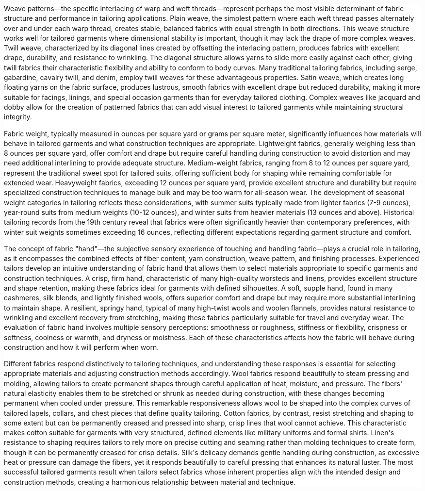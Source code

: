 Weave patterns—the specific interlacing of warp and weft threads—represent perhaps the most visible determinant of fabric structure and performance in tailoring applications. Plain weave, the simplest pattern where each weft thread passes alternately over and under each warp thread, creates stable, balanced fabrics with equal strength in both directions. This weave structure works well for tailored garments where dimensional stability is important, though it may lack the drape of more complex weaves. Twill weave, characterized by its diagonal lines created by offsetting the interlacing pattern, produces fabrics with excellent drape, durability, and resistance to wrinkling. The diagonal structure allows yarns to slide more easily against each other, giving twill fabrics their characteristic flexibility and ability to conform to body curves. Many traditional tailoring fabrics, including serge, gabardine, cavalry twill, and denim, employ twill weaves for these advantageous properties. Satin weave, which creates long floating yarns on the fabric surface, produces lustrous, smooth fabrics with excellent drape but reduced durability, making it more suitable for facings, linings, and special occasion garments than for everyday tailored clothing. Complex weaves like jacquard and dobby allow for the creation of patterned fabrics that can add visual interest to tailored garments while maintaining structural integrity.

Fabric weight, typically measured in ounces per square yard or grams per square meter, significantly influences how materials will behave in tailored garments and what construction techniques are appropriate. Lightweight fabrics, generally weighing less than 8 ounces per square yard, offer comfort and drape but require careful handling during construction to avoid distortion and may need additional interlining to provide adequate structure. Medium-weight fabrics, ranging from 8 to 12 ounces per square yard, represent the traditional sweet spot for tailored suits, offering sufficient body for shaping while remaining comfortable for extended wear. Heavyweight fabrics, exceeding 12 ounces per square yard, provide excellent structure and durability but require specialized construction techniques to manage bulk and may be too warm for all-season wear. The development of seasonal weight categories in tailoring reflects these considerations, with summer suits typically made from lighter fabrics (7-9 ounces), year-round suits from medium weights (10-12 ounces), and winter suits from heavier materials (13 ounces and above). Historical tailoring records from the 19th century reveal that fabrics were often significantly heavier than contemporary preferences, with winter suit weights sometimes exceeding 16 ounces, reflecting different expectations regarding garment structure and comfort.

The concept of fabric "hand"—the subjective sensory experience of touching and handling fabric—plays a crucial role in tailoring, as it encompasses the combined effects of fiber content, yarn construction, weave pattern, and finishing processes. Experienced tailors develop an intuitive understanding of fabric hand that allows them to select materials appropriate to specific garments and construction techniques. A crisp, firm hand, characteristic of many high-quality worsteds and linens, provides excellent structure and shape retention, making these fabrics ideal for garments with defined silhouettes. A soft, supple hand, found in many cashmeres, silk blends, and lightly finished wools, offers superior comfort and drape but may require more substantial interlining to maintain shape. A resilient, springy hand, typical of many high-twist wools and woolen flannels, provides natural resistance to wrinkling and excellent recovery from stretching, making these fabrics particularly suitable for travel and everyday wear. The evaluation of fabric hand involves multiple sensory perceptions: smoothness or roughness, stiffness or flexibility, crispness or softness, coolness or warmth, and dryness or moistness. Each of these characteristics affects how the fabric will behave during construction and how it will perform when worn.

Different fabrics respond distinctively to tailoring techniques, and understanding these responses is essential for selecting appropriate materials and adjusting construction methods accordingly. Wool fabrics respond beautifully to steam pressing and molding, allowing tailors to create permanent shapes through careful application of heat, moisture, and pressure. The fibers' natural elasticity enables them to be stretched or shrunk as needed during construction, with these changes becoming permanent when cooled under pressure. This remarkable responsiveness allows wool to be shaped into the complex curves of tailored lapels, collars, and chest pieces that define quality tailoring. Cotton fabrics, by contrast, resist stretching and shaping to some extent but can be permanently creased and pressed into sharp, crisp lines that wool cannot achieve. This characteristic makes cotton suitable for garments with very structured, defined elements like military uniforms and formal shirts. Linen's resistance to shaping requires tailors to rely more on precise cutting and seaming rather than molding techniques to create form, though it can be permanently creased for crisp details. Silk's delicacy demands gentle handling during construction, as excessive heat or pressure can damage the fibers, yet it responds beautifully to careful pressing that enhances its natural luster. The most successful tailored garments result when tailors select fabrics whose inherent properties align with the intended design and construction methods, creating a harmonious relationship between material and technique.
